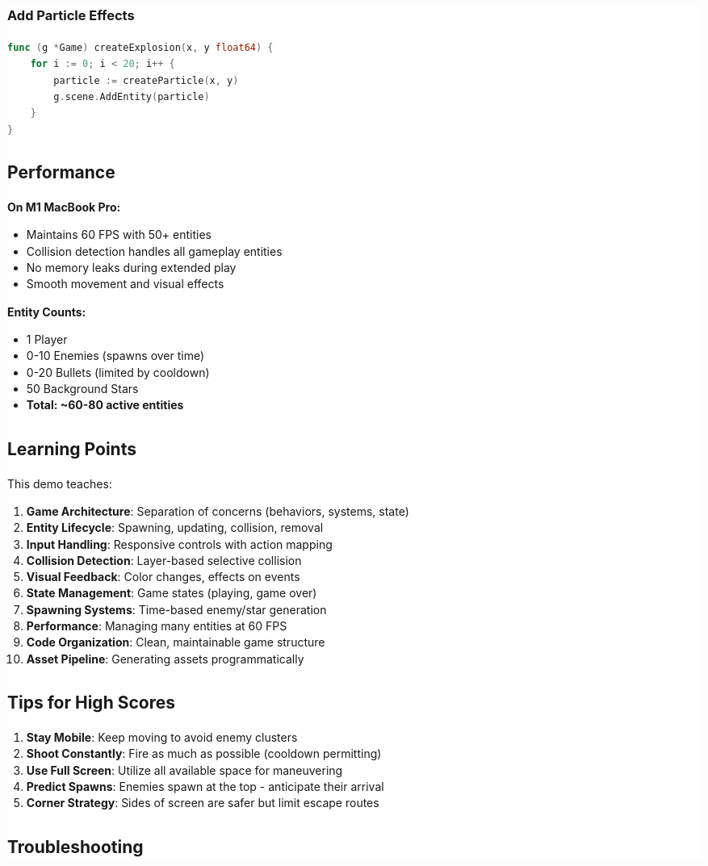 ### Add Particle Effects

```go
func (g *Game) createExplosion(x, y float64) {
    for i := 0; i < 20; i++ {
        particle := createParticle(x, y)
        g.scene.AddEntity(particle)
    }
}
```

## Performance

**On M1 MacBook Pro:**
- Maintains 60 FPS with 50+ entities
- Collision detection handles all gameplay entities
- No memory leaks during extended play
- Smooth movement and visual effects

**Entity Counts:**
- 1 Player
- 0-10 Enemies (spawns over time)
- 0-20 Bullets (limited by cooldown)
- 50 Background Stars
- **Total: ~60-80 active entities**

## Learning Points

This demo teaches:

1. **Game Architecture**: Separation of concerns (behaviors, systems, state)
2. **Entity Lifecycle**: Spawning, updating, collision, removal
3. **Input Handling**: Responsive controls with action mapping
4. **Collision Detection**: Layer-based selective collision
5. **Visual Feedback**: Color changes, effects on events
6. **State Management**: Game states (playing, game over)
7. **Spawning Systems**: Time-based enemy/star generation
8. **Performance**: Managing many entities at 60 FPS
9. **Code Organization**: Clean, maintainable game structure
10. **Asset Pipeline**: Generating assets programmatically

## Tips for High Scores

1. **Stay Mobile**: Keep moving to avoid enemy clusters
2. **Shoot Constantly**: Fire as much as possible (cooldown permitting)
3. **Use Full Screen**: Utilize all available space for maneuvering
4. **Predict Spawns**: Enemies spawn at the top - anticipate their arrival
5. **Corner Strategy**: Sides of screen are safer but limit escape routes

## Troubleshooting
